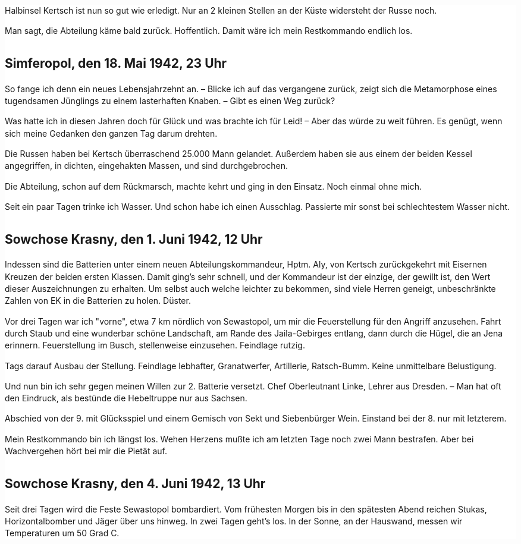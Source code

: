 Halbinsel Kertsch ist nun so gut wie erledigt. Nur an 2 kleinen Stellen an der Küste widersteht der Russe noch.

Man sagt, die Abteilung käme bald zurück. Hoffentlich. Damit wäre ich mein Restkommando endlich los.

## Simferopol, den 18. Mai 1942, 23 Uhr

So fange ich denn ein neues Lebensjahrzehnt an. – Blicke ich auf das vergangene zurück, zeigt sich die Metamorphose eines tugendsamen Jünglings zu einem lasterhaften Knaben. – Gibt es einen Weg zurück?

Was hatte ich in diesen Jahren doch für Glück und was brachte ich für Leid! – Aber das würde zu weit führen. Es genügt, wenn sich meine Gedanken den ganzen Tag darum drehten.

Die Russen haben bei Kertsch überraschend 25.000 Mann gelandet. Außerdem haben sie aus einem der beiden Kessel angegriffen, in dichten, eingehakten Massen, und sind durchgebrochen.

Die Abteilung, schon auf dem Rückmarsch, machte kehrt und ging in den Einsatz. Noch einmal ohne mich.

Seit ein paar Tagen trinke ich Wasser. Und schon habe ich einen Ausschlag. Passierte mir sonst bei schlechtestem Wasser nicht.

## Sowchose Krasny, den 1. Juni 1942, 12 Uhr

Indessen sind die Batterien unter einem neuen Abteilungskommandeur, Hptm. Aly, von Kertsch zurückgekehrt mit Eisernen Kreuzen der beiden ersten Klassen. Damit ging’s sehr schnell, und der Kommandeur ist der einzige, der gewillt ist, den Wert dieser Auszeichnungen zu erhalten. Um selbst auch welche leichter zu bekommen, sind viele Herren geneigt, unbeschränkte Zahlen von EK in die Batterien zu holen. Düster.

Vor drei Tagen war ich "vorne", etwa 7 km nördlich von Sewastopol, um mir die Feuerstellung für den Angriff anzusehen. Fahrt durch Staub und eine wunderbar schöne Landschaft, am Rande des Jaila-Gebirges entlang, dann durch die Hügel, die an Jena erinnern. Feuerstellung im Busch, stellenweise einzusehen. Feindlage rutzig.

Tags darauf Ausbau der Stellung. Feindlage lebhafter, Granatwerfer, Artillerie, Ratsch-Bumm. Keine unmittelbare Belustigung.

Und nun bin ich sehr gegen meinen Willen zur 2. Batterie versetzt. Chef Oberleutnant Linke, Lehrer aus Dresden. – Man hat oft den Eindruck, als bestünde die Hebeltruppe nur aus Sachsen.

Abschied von der 9. mit Glücksspiel und einem Gemisch von Sekt und Siebenbürger Wein. Einstand bei der 8. nur mit letzterem.

Mein Restkommando bin ich längst los. Wehen Herzens mußte ich am letzten Tage noch zwei Mann bestrafen. Aber bei Wachvergehen hört bei mir die Pietät auf.

## Sowchose Krasny, den 4. Juni 1942, 13 Uhr

Seit drei Tagen wird die Feste Sewastopol bombardiert. Vom frühesten Morgen bis in den spätesten Abend reichen Stukas, Horizontalbomber und Jäger über uns hinweg. In zwei Tagen geht’s los. In der Sonne, an der Hauswand, messen wir Temperaturen um 50 Grad C.

